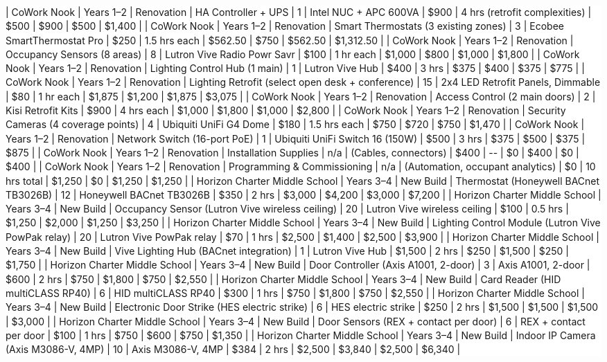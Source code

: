| CoWork Nook                | Years 1–2     | Renovation     | HA Controller + UPS                                                | 1       | Intel NUC + APC 600VA                     | $900         | 4 hrs (retrofit complexities) | $500                   | $900                | $500             | $1,400        |
| CoWork Nook                | Years 1–2     | Renovation     | Smart Thermostats (3 existing zones)                               | 3       | Ecobee SmartThermostat Pro                | $250         | 1.5 hrs each            | $562.50                | $750                | $562.50          | $1,312.50     |
| CoWork Nook                | Years 1–2     | Renovation     | Occupancy Sensors (8 areas)                                        | 8       | Lutron Vive Radio Powr Savr               | $100         | 1 hr each               | $1,000                 | $800                | $1,000           | $1,800        |
| CoWork Nook                | Years 1–2     | Renovation     | Lighting Control Hub (1 main)                                      | 1       | Lutron Vive Hub                           | $400         | 3 hrs                   | $375                   | $400                | $375             | $775          |
| CoWork Nook                | Years 1–2     | Renovation     | Lighting Retrofit (select open desk + conference)                  | 15      | 2x4 LED Retrofit Panels, Dimmable         | $80          | 1 hr each               | $1,875                 | $1,200              | $1,875           | $3,075        |
| CoWork Nook                | Years 1–2     | Renovation     | Access Control (2 main doors)                                      | 2       | Kisi Retrofit Kits                        | $900         | 4 hrs each              | $1,000                 | $1,800              | $1,000           | $2,800        |
| CoWork Nook                | Years 1–2     | Renovation     | Security Cameras (4 coverage points)                               | 4       | Ubiquiti UniFi G4 Dome                    | $180         | 1.5 hrs each            | $750                   | $720                | $750             | $1,470        |
| CoWork Nook                | Years 1–2     | Renovation     | Network Switch (16-port PoE)                                       | 1       | Ubiquiti UniFi Switch 16 (150W)           | $500         | 3 hrs                   | $375                   | $500                | $375             | $875          |
| CoWork Nook                | Years 1–2     | Renovation     | Installation Supplies                                              | n/a     | (Cables, connectors)                      | $400         | --                      | $0                     | $400                | $0               | $400          |
| CoWork Nook                | Years 1–2     | Renovation     | Programming & Commissioning                                        | n/a     | (Automation, occupant analytics)          | $0           | 10 hrs total            | $1,250                 | $0                  | $1,250           | $1,250        |
| Horizon Charter Middle School | Years 3–4     | New Build      | Thermostat (Honeywell BACnet TB3026B)                              | 12      | Honeywell BACnet TB3026B                  | $350         | 2 hrs                   | $3,000                 | $4,200              | $3,000           | $7,200        |
| Horizon Charter Middle School | Years 3–4     | New Build      | Occupancy Sensor (Lutron Vive wireless ceiling)                    | 20      | Lutron Vive wireless ceiling              | $100         | 0.5 hrs                 | $1,250                 | $2,000              | $1,250           | $3,250        |
| Horizon Charter Middle School | Years 3–4     | New Build      | Lighting Control Module (Lutron Vive PowPak relay)                 | 20      | Lutron Vive PowPak relay                  | $70          | 1 hrs                   | $2,500                 | $1,400              | $2,500           | $3,900        |
| Horizon Charter Middle School | Years 3–4     | New Build      | Vive Lighting Hub (BACnet integration)                             | 1       | Lutron Vive Hub                           | $1,500       | 2 hrs                   | $250                   | $1,500              | $250             | $1,750        |
| Horizon Charter Middle School | Years 3–4     | New Build      | Door Controller (Axis A1001, 2-door)                               | 3       | Axis A1001, 2-door                        | $600         | 2 hrs                   | $750                   | $1,800              | $750             | $2,550        |
| Horizon Charter Middle School | Years 3–4     | New Build      | Card Reader (HID multiCLASS RP40)                                  | 6       | HID multiCLASS RP40                       | $300         | 1 hrs                   | $750                   | $1,800              | $750             | $2,550        |
| Horizon Charter Middle School | Years 3–4     | New Build      | Electronic Door Strike (HES electric strike)                       | 6       | HES electric strike                       | $250         | 2 hrs                   | $1,500                 | $1,500              | $1,500           | $3,000        |
| Horizon Charter Middle School | Years 3–4     | New Build      | Door Sensors (REX + contact per door)                              | 6       | REX + contact per door                    | $100         | 1 hrs                   | $750                   | $600                | $750             | $1,350        |
| Horizon Charter Middle School | Years 3–4     | New Build      | Indoor IP Camera (Axis M3086-V, 4MP)                               | 10      | Axis M3086-V, 4MP                         | $384         | 2 hrs                   | $2,500                 | $3,840              | $2,500           | $6,340        |